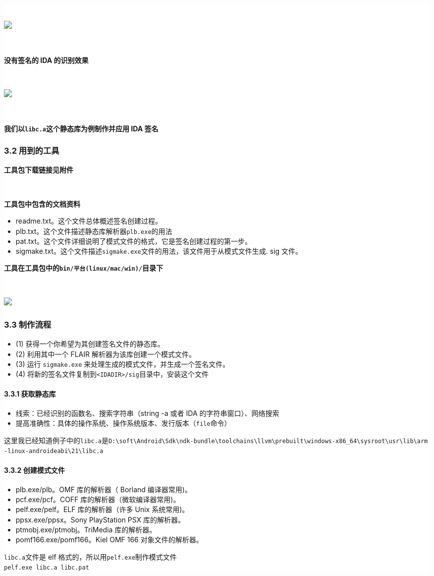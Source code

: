  

![](https://bbs.pediy.com/upload/attach/202101/825187_VADXAZMTZ8HYWWC.jpg)

 

**没有签名的 IDA 的识别效果**

 

![](https://bbs.pediy.com/upload/attach/202101/825187_N7G2YBPQGV634BR.jpg)

 

**我们以`libc.a`这个静态库为例制作并应用 IDA 签名**

### 3.2 用到的工具

**工具包下载链接见附件**

 

**工具包中包含的文档资料**

*   readme.txt。这个文件总体概述签名创建过程。
*   plb.txt。这个文件描述静态库解析器`plb.exe`的用法
*   pat.txt。这个文件详细说明了模式文件的格式，它是签名创建过程的第一步。
*   sigmake.txt。这个文件描述`sigmake.exe`文件的用法，该文件用于从模式文件生成. sig 文件。

**工具在工具包中的`bin/平台(linux/mac/win)/`目录下**

 

![](https://bbs.pediy.com/upload/attach/202101/825187_4UF8HX46WCSEAAC.jpg)

### 3.3 制作流程

*   (1) 获得一个你希望为其创建签名文件的静态库。
*   (2) 利用其中一个 FLAIR 解析器为该库创建一个模式文件。
*   (3) 运行 `sigmake.exe` 来处理生成的模式文件，并生成一个签名文件。
*   (4) 将新的签名文件复制到`<IDADIR>/sig`目录中，安装这个文件

#### 3.3.1 获取静态库

*   线索：已经识别的函数名、搜索字符串（string -a 或者 IDA 的字符串窗口）、网络搜索
*   提高准确性：具体的操作系统、操作系统版本、发行版本（`file`命令）

这里我已经知道例子中的`libc.a`是`D:\soft\Android\Sdk\ndk-bundle\toolchains\llvm\prebuilt\windows-x86_64\sysroot\usr\lib\arm-linux-androideabi\21\libc.a`

#### 3.3.2 创建模式文件

*   plb.exe/plb。OMF 库的解析器（ Borland 编译器常用)。
*   pcf.exe/pcf。COFF 库的解析器（微软编译器常用)。
*   pelf.exe/pelf。ELF 库的解析器（许多 Unix 系统常用)。
*   ppsx.exe/ppsx。Sony PlayStation PSX 库的解析器。
*   ptmobj.exe/ptmobj。TriMedia 库的解析器。
*   pomf166.exe/pomf166。Kiel OMF 166 对象文件的解析器。

`libc.a`文件是 elf 格式的，所以用`pelf.exe`制作模式文件  
`pelf.exe libc.a libc.pat`
